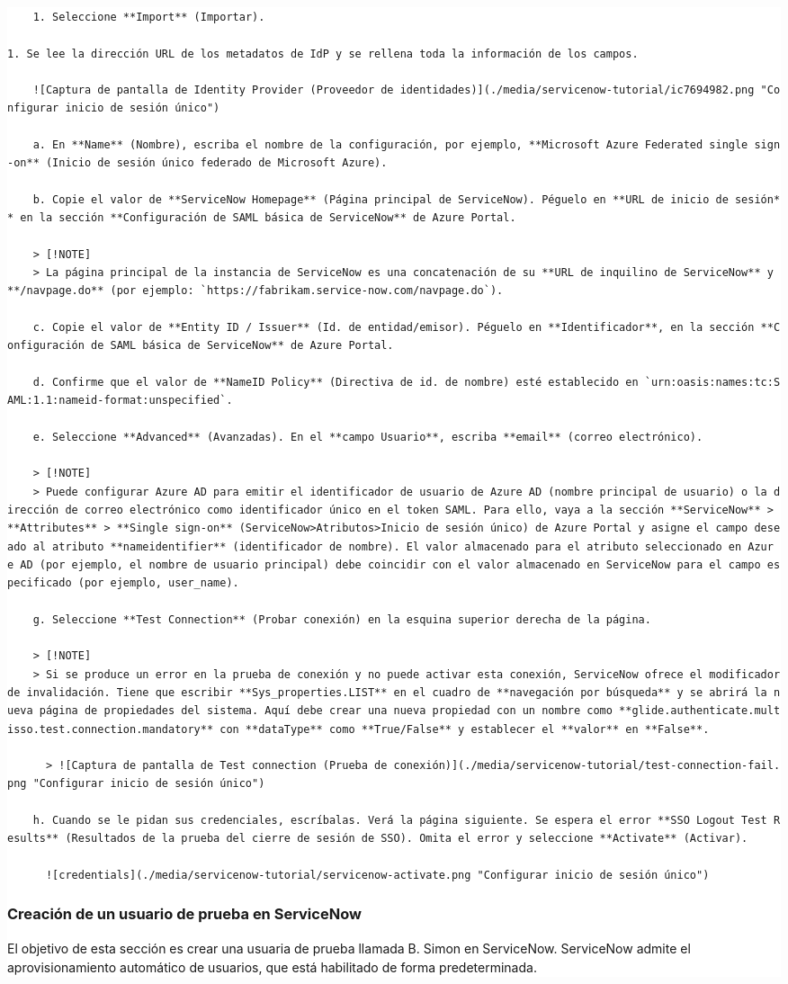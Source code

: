         1. Seleccione **Import** (Importar).

    1. Se lee la dirección URL de los metadatos de IdP y se rellena toda la información de los campos.

        ![Captura de pantalla de Identity Provider (Proveedor de identidades)](./media/servicenow-tutorial/ic7694982.png "Configurar inicio de sesión único")

        a. En **Name** (Nombre), escriba el nombre de la configuración, por ejemplo, **Microsoft Azure Federated single sign-on** (Inicio de sesión único federado de Microsoft Azure).

        b. Copie el valor de **ServiceNow Homepage** (Página principal de ServiceNow). Péguelo en **URL de inicio de sesión** en la sección **Configuración de SAML básica de ServiceNow** de Azure Portal.

        > [!NOTE]
        > La página principal de la instancia de ServiceNow es una concatenación de su **URL de inquilino de ServiceNow** y **/navpage.do** (por ejemplo: `https://fabrikam.service-now.com/navpage.do`).

        c. Copie el valor de **Entity ID / Issuer** (Id. de entidad/emisor). Péguelo en **Identificador**, en la sección **Configuración de SAML básica de ServiceNow** de Azure Portal.

        d. Confirme que el valor de **NameID Policy** (Directiva de id. de nombre) esté establecido en `urn:oasis:names:tc:SAML:1.1:nameid-format:unspecified`.

        e. Seleccione **Advanced** (Avanzadas). En el **campo Usuario**, escriba **email** (correo electrónico).

        > [!NOTE]
        > Puede configurar Azure AD para emitir el identificador de usuario de Azure AD (nombre principal de usuario) o la dirección de correo electrónico como identificador único en el token SAML. Para ello, vaya a la sección **ServiceNow** > **Attributes** > **Single sign-on** (ServiceNow>Atributos>Inicio de sesión único) de Azure Portal y asigne el campo deseado al atributo **nameidentifier** (identificador de nombre). El valor almacenado para el atributo seleccionado en Azure AD (por ejemplo, el nombre de usuario principal) debe coincidir con el valor almacenado en ServiceNow para el campo especificado (por ejemplo, user_name).

        g. Seleccione **Test Connection** (Probar conexión) en la esquina superior derecha de la página.

        > [!NOTE]
        > Si se produce un error en la prueba de conexión y no puede activar esta conexión, ServiceNow ofrece el modificador de invalidación. Tiene que escribir **Sys_properties.LIST** en el cuadro de **navegación por búsqueda** y se abrirá la nueva página de propiedades del sistema. Aquí debe crear una nueva propiedad con un nombre como **glide.authenticate.multisso.test.connection.mandatory** con **dataType** como **True/False** y establecer el **valor** en **False**.

          > ![Captura de pantalla de Test connection (Prueba de conexión)](./media/servicenow-tutorial/test-connection-fail.png "Configurar inicio de sesión único")

        h. Cuando se le pidan sus credenciales, escríbalas. Verá la página siguiente. Se espera el error **SSO Logout Test Results** (Resultados de la prueba del cierre de sesión de SSO). Omita el error y seleccione **Activate** (Activar).

          ![credentials](./media/servicenow-tutorial/servicenow-activate.png "Configurar inicio de sesión único")

### <a name="create-servicenow-test-user"></a>Creación de un usuario de prueba en ServiceNow

El objetivo de esta sección es crear una usuaria de prueba llamada B. Simon en ServiceNow. ServiceNow admite el aprovisionamiento automático de usuarios, que está habilitado de forma predeterminada.
